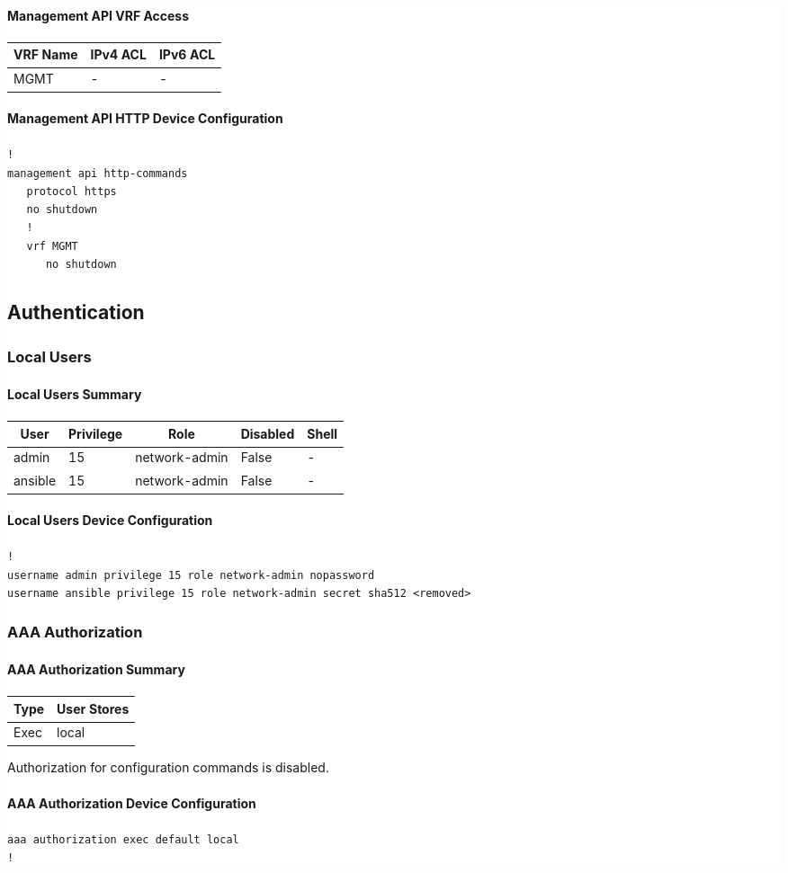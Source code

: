 #### Management API VRF Access

| VRF Name | IPv4 ACL | IPv6 ACL |
| -------- | -------- | -------- |
| MGMT | - | - |

#### Management API HTTP Device Configuration

```eos
!
management api http-commands
   protocol https
   no shutdown
   !
   vrf MGMT
      no shutdown
```

## Authentication

### Local Users

#### Local Users Summary

| User | Privilege | Role | Disabled | Shell |
| ---- | --------- | ---- | -------- | ----- |
| admin | 15 | network-admin | False | - |
| ansible | 15 | network-admin | False | - |

#### Local Users Device Configuration

```eos
!
username admin privilege 15 role network-admin nopassword
username ansible privilege 15 role network-admin secret sha512 <removed>
```

### AAA Authorization

#### AAA Authorization Summary

| Type | User Stores |
| ---- | ----------- |
| Exec | local |

Authorization for configuration commands is disabled.

#### AAA Authorization Device Configuration

```eos
aaa authorization exec default local
!
```
